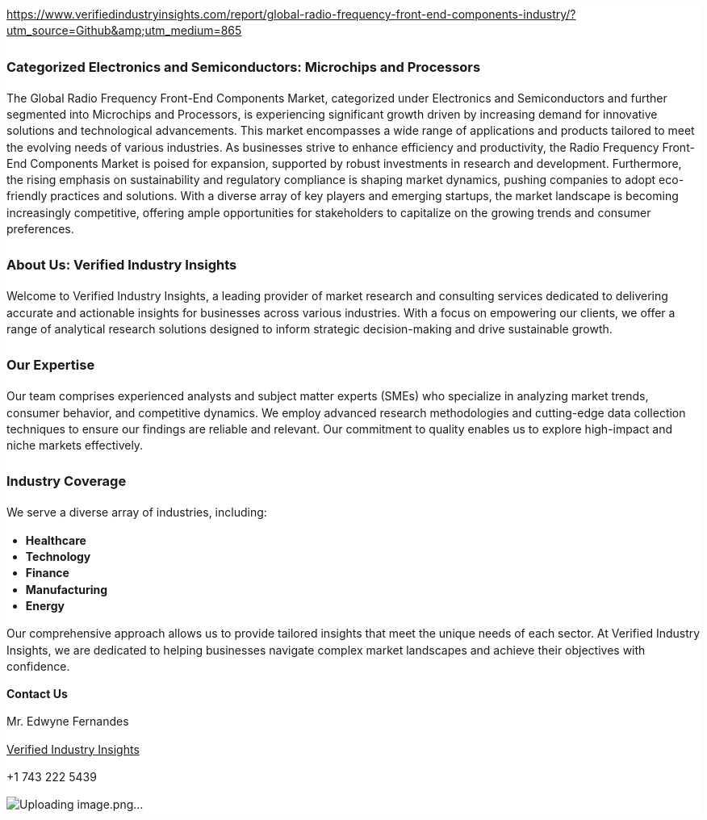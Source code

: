 </strong><a href="https://www.verifiedindustryinsights.com/report/global-radio-frequency-front-end-components-industry/?utm_source=Github&amp;utm_medium=865">https://www.verifiedindustryinsights.com/report/global-radio-frequency-front-end-components-industry/?utm_source=Github&amp;utm_medium=865</a>&nbsp;</p><h3>Categorized Electronics and Semiconductors: Microchips and Processors </h3><p>The Global Radio Frequency Front-End Components Market, categorized under Electronics and Semiconductors and further segmented into Microchips and Processors, is experiencing significant growth driven by increasing demand for innovative solutions and technological advancements. This market encompasses a wide range of applications and products tailored to meet the evolving needs of various industries. As businesses strive to enhance efficiency and productivity, the Radio Frequency Front-End Components Market is poised for expansion, supported by robust investments in research and development. Furthermore, the rising emphasis on sustainability and regulatory compliance is shaping market dynamics, pushing companies to adopt eco-friendly practices and solutions. With a diverse array of key players and emerging startups, the market landscape is becoming increasingly competitive, offering ample opportunities for stakeholders to capitalize on the growing trends and consumer preferences.</p><h3>About Us: Verified Industry Insights</h3><p>Welcome to Verified Industry Insights, a leading provider of market research and consulting services dedicated to delivering accurate and actionable insights for businesses across various industries. With a focus on empowering our clients, we offer a range of analytical research solutions designed to inform strategic decision-making and drive sustainable growth.</p><h3>Our Expertise</h3><p>Our team comprises experienced analysts and subject matter experts (SMEs) who specialize in analyzing market trends, consumer behavior, and competitive dynamics. We employ advanced research methodologies and cutting-edge data collection techniques to ensure our findings are reliable and relevant. Our commitment to quality enables us to explore high-impact and niche markets effectively.</p><h3>Industry Coverage</h3><p>We serve a diverse array of industries, including:</p><ul><li><strong>Healthcare</strong></li><li><strong>Technology</strong></li><li><strong>Finance</strong></li><li><strong>Manufacturing</strong></li><li><strong>Energy</strong></li></ul><p>Our comprehensive approach allows us to provide tailored insights that meet the unique needs of each sector. At Verified Industry Insights, we are dedicated to helping businesses navigate complex market landscapes and achieve their objectives with confidence.</p><p><strong>Contact Us</strong></p><p>Mr. Edwyne Fernandes</p><p><a href="https://www.verifiedindustryinsights.com/">Verified Industry Insights</a></p><p>+1 743 222 5439</p>
![Uploading image.png…]()
